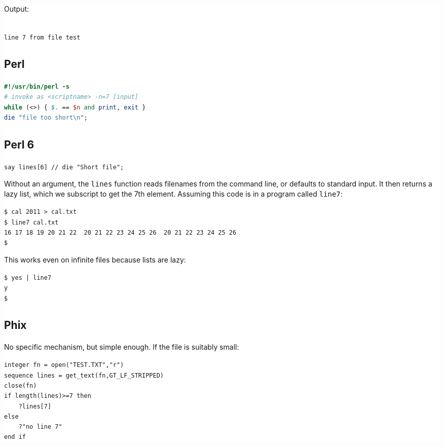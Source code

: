 Output:

```txt

line 7 from file test

```



## Perl


```perl
#!/usr/bin/perl -s
# invoke as <scriptname> -n=7 [input]
while (<>) { $. == $n and print, exit }
die "file too short\n";
```



## Perl 6


```perl6
say lines[6] // die "Short file";
```

Without an argument, the <tt>lines</tt> function reads filenames from the command line, or defaults to standard input. It then returns a lazy list, which we subscript to get the 7th element. Assuming this code is in a program called <tt>line7</tt>:

```txt
$ cal 2011 > cal.txt
$ line7 cal.txt
16 17 18 19 20 21 22  20 21 22 23 24 25 26  20 21 22 23 24 25 26
$
```


This works even on infinite files because lists are lazy:

```txt
$ yes | line7
y
$
```



## Phix

No specific mechanism, but simple enough. If the file is suitably small:

```Phix
integer fn = open("TEST.TXT","r")
sequence lines = get_text(fn,GT_LF_STRIPPED)
close(fn)
if length(lines)>=7 then
    ?lines[7]
else
    ?"no line 7"
end if
```
